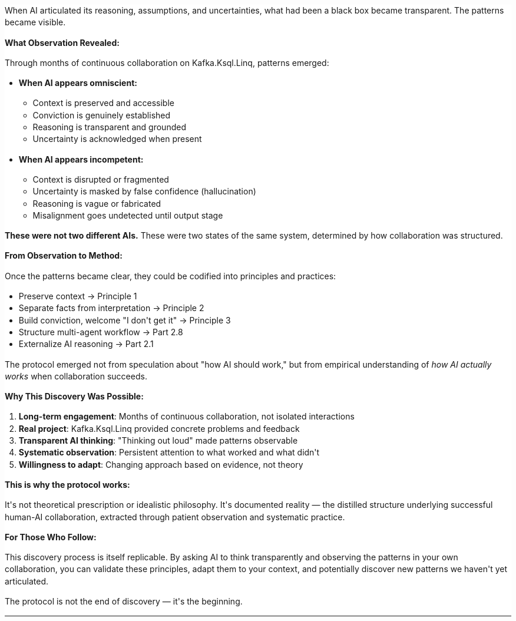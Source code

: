 When AI articulated its reasoning, assumptions, and uncertainties, what had been 
a black box became transparent. The patterns became visible.

**What Observation Revealed:**

Through months of continuous collaboration on Kafka.Ksql.Linq, patterns emerged:

- **When AI appears omniscient:** 
  - Context is preserved and accessible
  - Conviction is genuinely established  
  - Reasoning is transparent and grounded
  - Uncertainty is acknowledged when present

- **When AI appears incompetent:** 
  - Context is disrupted or fragmented
  - Uncertainty is masked by false confidence (hallucination)
  - Reasoning is vague or fabricated
  - Misalignment goes undetected until output stage

**These were not two different AIs.** These were two states of the same system, 
determined by how collaboration was structured.

**From Observation to Method:**

Once the patterns became clear, they could be codified into principles and practices:
- Preserve context → Principle 1
- Separate facts from interpretation → Principle 2  
- Build conviction, welcome "I don't get it" → Principle 3
- Structure multi-agent workflow → Part 2.8
- Externalize AI reasoning → Part 2.1

The protocol emerged not from speculation about "how AI should work," 
but from empirical understanding of *how AI actually works* when collaboration succeeds.

**Why This Discovery Was Possible:**

1. **Long-term engagement**: Months of continuous collaboration, not isolated interactions
2. **Real project**: Kafka.Ksql.Linq provided concrete problems and feedback
3. **Transparent AI thinking**: "Thinking out loud" made patterns observable
4. **Systematic observation**: Persistent attention to what worked and what didn't
5. **Willingness to adapt**: Changing approach based on evidence, not theory

**This is why the protocol works:**

It's not theoretical prescription or idealistic philosophy. 
It's documented reality — the distilled structure underlying successful human-AI 
collaboration, extracted through patient observation and systematic practice.

**For Those Who Follow:**

This discovery process is itself replicable. By asking AI to think transparently 
and observing the patterns in your own collaboration, you can validate these 
principles, adapt them to your context, and potentially discover new patterns 
we haven't yet articulated.

The protocol is not the end of discovery — it's the beginning.

---
